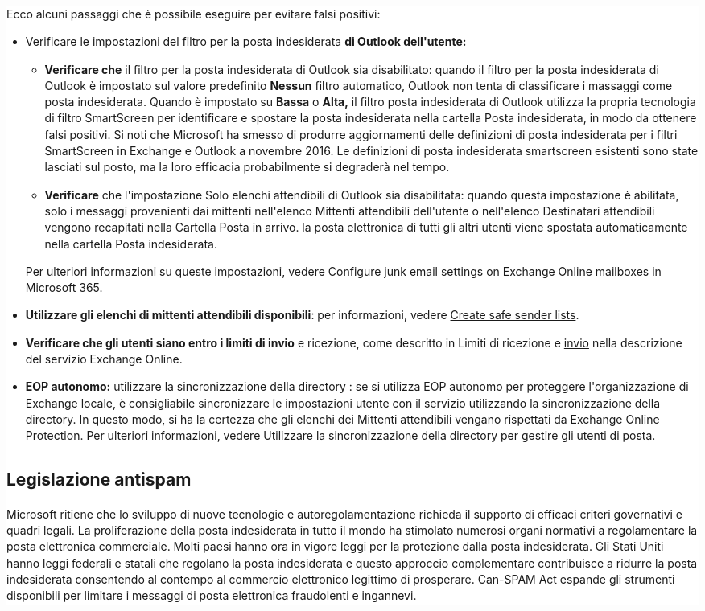 Ecco alcuni passaggi che è possibile eseguire per evitare falsi positivi:

- Verificare le impostazioni del filtro per la posta indesiderata **di Outlook dell'utente:**

  - **Verificare che** il filtro per la posta indesiderata di Outlook sia disabilitato: quando il filtro per la posta indesiderata di Outlook è impostato sul valore predefinito **Nessun** filtro automatico, Outlook non tenta di classificare i massaggi come posta indesiderata.  Quando è impostato su **Bassa** o **Alta,** il filtro posta indesiderata di Outlook utilizza la propria tecnologia di filtro SmartScreen per identificare e spostare la posta indesiderata nella cartella Posta indesiderata, in modo da ottenere falsi positivi. Si noti che Microsoft ha smesso di produrre aggiornamenti delle definizioni di posta indesiderata per i filtri SmartScreen in Exchange e Outlook a novembre 2016. Le definizioni di posta indesiderata smartscreen esistenti sono state lasciati sul posto, ma la loro efficacia probabilmente si degraderà nel tempo.

  - **Verificare** che l'impostazione Solo elenchi attendibili di Outlook sia disabilitata: quando questa impostazione è abilitata, solo i messaggi provenienti dai mittenti nell'elenco Mittenti attendibili dell'utente o nell'elenco Destinatari attendibili vengono recapitati nella Cartella Posta in arrivo. la posta elettronica di tutti gli altri utenti viene spostata automaticamente nella cartella Posta indesiderata.

  Per ulteriori informazioni su queste impostazioni, vedere [Configure junk email settings on Exchange Online mailboxes in Microsoft 365](configure-junk-email-settings-on-exo-mailboxes.md).

- **Utilizzare gli elenchi di mittenti attendibili disponibili**: per informazioni, vedere [Create safe sender lists](create-safe-sender-lists-in-office-365.md).

- **Verificare che gli utenti siano entro i limiti di invio** e ricezione, come descritto in Limiti di ricezione e [invio](/office365/servicedescriptions/exchange-online-service-description/exchange-online-limits#receiving-and-sending-limits) nella descrizione del servizio Exchange Online.

- **EOP autonomo:** utilizzare la sincronizzazione della directory : se si utilizza EOP autonomo per proteggere l'organizzazione di Exchange locale, è consigliabile sincronizzare le impostazioni utente con il servizio utilizzando la sincronizzazione della directory. In questo modo, si ha la certezza che gli elenchi dei Mittenti attendibili vengano rispettati da Exchange Online Protection. Per ulteriori informazioni, vedere [Utilizzare la sincronizzazione della directory per gestire gli utenti di posta](manage-mail-users-in-eop.md#use-directory-synchronization-to-manage-mail-users).

## <a name="anti-spam-legislation"></a>Legislazione antispam

Microsoft ritiene che lo sviluppo di nuove tecnologie e autoregolamentazione richieda il supporto di efficaci criteri governativi e quadri legali. La proliferazione della posta indesiderata in tutto il mondo ha stimolato numerosi organi normativi a regolamentare la posta elettronica commerciale. Molti paesi hanno ora in vigore leggi per la protezione dalla posta indesiderata. Gli Stati Uniti hanno leggi federali e statali che regolano la posta indesiderata e questo approccio complementare contribuisce a ridurre la posta indesiderata consentendo al contempo al commercio elettronico legittimo di prosperare. Can-SPAM Act espande gli strumenti disponibili per limitare i messaggi di posta elettronica fraudolenti e ingannevi.